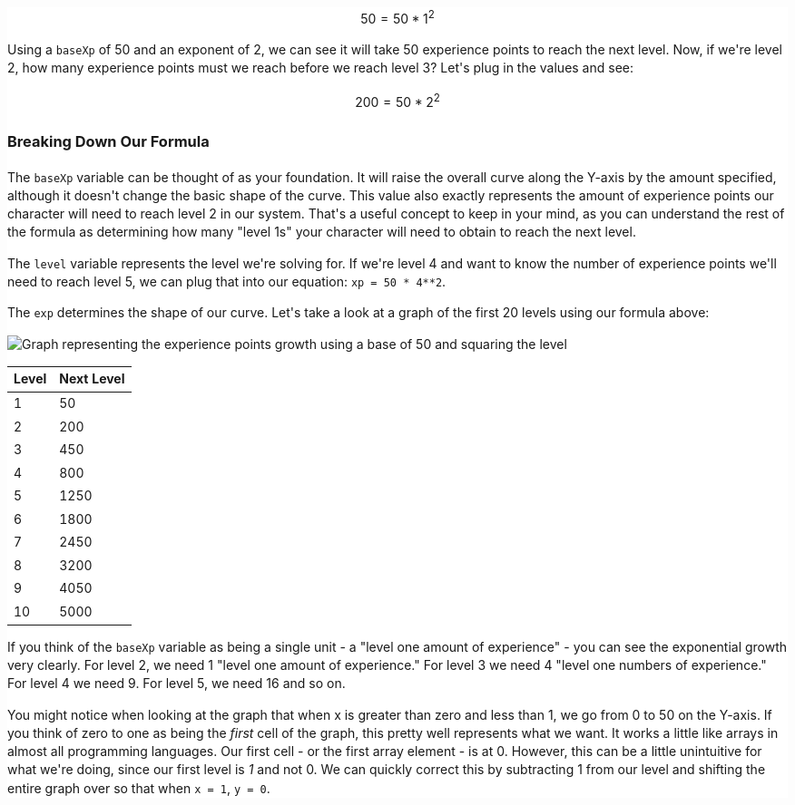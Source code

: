 $$ 50 = 50 * 1^2 $$

Using a `baseXp` of 50 and an exponent of 2, we can see it will take 50 experience points to reach the next level. Now, if we're level 2, how many experience points must we reach before we reach level 3? Let's plug in the values and see:

$$ 200 = 50 * 2^2 $$

### Breaking Down Our Formula

The `baseXp` variable can be thought of as your foundation. It will raise the overall curve along the Y-axis by the amount specified, although it doesn't change the basic shape of the curve. This value also exactly represents the amount of experience points our character will need to reach level 2 in our system. That's a useful concept to keep in your mind, as you can understand the rest of the formula as determining how many "level 1s" your character will need to obtain to reach the next level.

The `level` variable represents the level we're solving for. If we're level 4 and want to know the number of experience points we'll need to reach level 5, we can plug that into our equation: `xp = 50 * 4**2`.

The `exp` determines the shape of our curve. Let's take a look at a graph of the first 20 levels using our formula above:

![Graph representing the experience points growth using a base of 50 and squaring the level](graph_level_growth.jpg)

| Level | Next Level |
|---|---|
| 1 | 50 |
| 2 | 200 |
| 3 | 450 |
| 4 | 800 |
| 5 | 1250 |
| 6 | 1800 |
| 7 | 2450 |
| 8 | 3200 |
| 9 | 4050 |
| 10 | 5000 |

If you think of the `baseXp` variable as being a single unit - a "level one amount of experience" - you can see the exponential growth very clearly. For level 2, we need 1 "level one amount of experience." For level 3 we need 4 "level one numbers of experience." For level 4 we need 9. For level 5, we need 16 and so on.

You might notice when looking at the graph that when x is greater than zero and less than 1, we go from 0 to 50 on the Y-axis. If you think of zero to one as being the _first_ cell of the graph, this pretty well represents what we want. It works a little like arrays in almost all programming languages. Our first cell - or the first array element - is at 0. However, this can be a little unintuitive for what we're doing, since our first level is _1_ and not 0. We can quickly correct this by subtracting 1 from our level and shifting the entire graph over so that when `x = 1`, `y = 0`.
